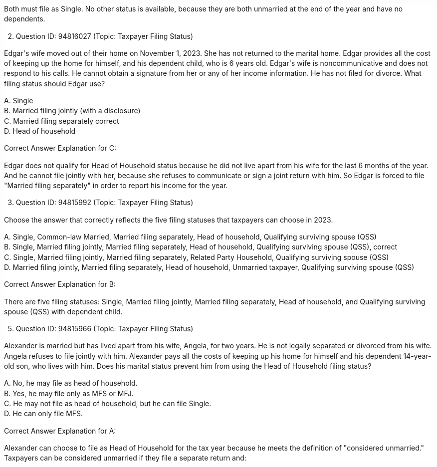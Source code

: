 Both must file as Single. No other status is available, because they are both unmarried at the end of the year and have no dependents.

2. Question ID: 94816027 (Topic: Taxpayer Filing Status)

Edgar's wife moved out of their home on November 1, 2023. She has not returned to the marital home. Edgar provides all the cost of keeping up the home for himself, and his dependent child, who is 6 years old. Edgar's wife is noncommunicative and does not respond to his calls. He cannot obtain a signature from her or any of her income information. He has not filed for divorce. What filing status should Edgar use?

A. Single  
B. Married filing jointly (with a disclosure)  
C. Married filing separately correct  
D. Head of household  

Correct Answer Explanation for C:

Edgar does not qualify for Head of Household status because he did not live apart from his wife for the last 6 months of the year. And he cannot file jointly with her, because she refuses to communicate or sign a joint return with him. So Edgar is forced to file "Married filing separately" in order to report his income for the year.

3. Question ID: 94815992 (Topic: Taxpayer Filing Status)

Choose the answer that correctly reflects the five filing statuses that taxpayers can choose in 2023.

A. Single, Common-law Married, Married filing separately, Head of household, Qualifying surviving spouse (QSS)  
B. Single, Married filing jointly, Married filing separately, Head of household, Qualifying surviving spouse (QSS), correct  
C. Single, Married filing jointly, Married filing separately, Related Party Household, Qualifying surviving spouse (QSS)  
D. Married filing jointly, Married filing separately, Head of household, Unmarried taxpayer, Qualifying surviving spouse (QSS)  

Correct Answer Explanation for B:

There are five filing statuses: Single, Married filing jointly, Married filing separately, Head of household, and Qualifying surviving spouse (QSS) with dependent child. 

5. Question ID: 94815966 (Topic: Taxpayer Filing Status)

Alexander is married but has lived apart from his wife, Angela, for two years. He is not legally separated or divorced from his wife. Angela refuses to file jointly with him. Alexander pays all the costs of keeping up his home for himself and his dependent 14-year-old son, who lives with him. Does his marital status prevent him from using the Head of Household filing status?

A. No, he may file as head of household.  
B. Yes, he may file only as MFS or MFJ.   
C. He may not file as head of household, but he can file Single.   
D. He can only file MFS.   

Correct Answer Explanation for A:

Alexander can choose to file as Head of Household for the tax year because he meets the definition of "considered unmarried."  Taxpayers can be considered unmarried if they file a separate return and:
